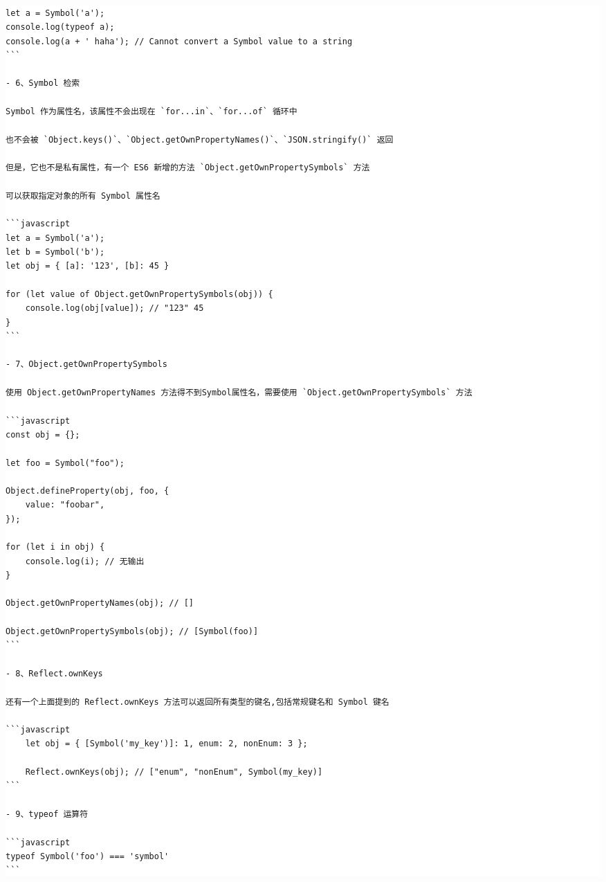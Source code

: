     let a = Symbol('a');
    console.log(typeof a);
    console.log(a + ' haha'); // Cannot convert a Symbol value to a string
    ```

    - 6、Symbol 检索

    Symbol 作为属性名，该属性不会出现在 `for...in`、`for...of` 循环中
    
    也不会被 `Object.keys()`、`Object.getOwnPropertyNames()`、`JSON.stringify()` 返回
    
    但是，它也不是私有属性，有一个 ES6 新增的方法 `Object.getOwnPropertySymbols` 方法
    
    可以获取指定对象的所有 Symbol 属性名

    ```javascript
    let a = Symbol('a');
    let b = Symbol('b');
    let obj = { [a]: '123', [b]: 45 }

    for (let value of Object.getOwnPropertySymbols(obj)) {
        console.log(obj[value]); // "123" 45
    }
    ```

    - 7、Object.getOwnPropertySymbols

    使用 Object.getOwnPropertyNames 方法得不到Symbol属性名，需要使用 `Object.getOwnPropertySymbols` 方法

    ```javascript
    const obj = {};

    let foo = Symbol("foo");

    Object.defineProperty(obj, foo, {
        value: "foobar",
    });

    for (let i in obj) {
        console.log(i); // 无输出
    }

    Object.getOwnPropertyNames(obj); // []

    Object.getOwnPropertySymbols(obj); // [Symbol(foo)]
    ```

    - 8、Reflect.ownKeys

    还有一个上面提到的 Reflect.ownKeys 方法可以返回所有类型的键名,包括常规键名和 Symbol 键名

    ```javascript
        let obj = { [Symbol('my_key')]: 1, enum: 2, nonEnum: 3 };

        Reflect.ownKeys(obj); // ["enum", "nonEnum", Symbol(my_key)]
    ```

    - 9、typeof 运算符

    ```javascript
    typeof Symbol('foo') === 'symbol'
    ```
